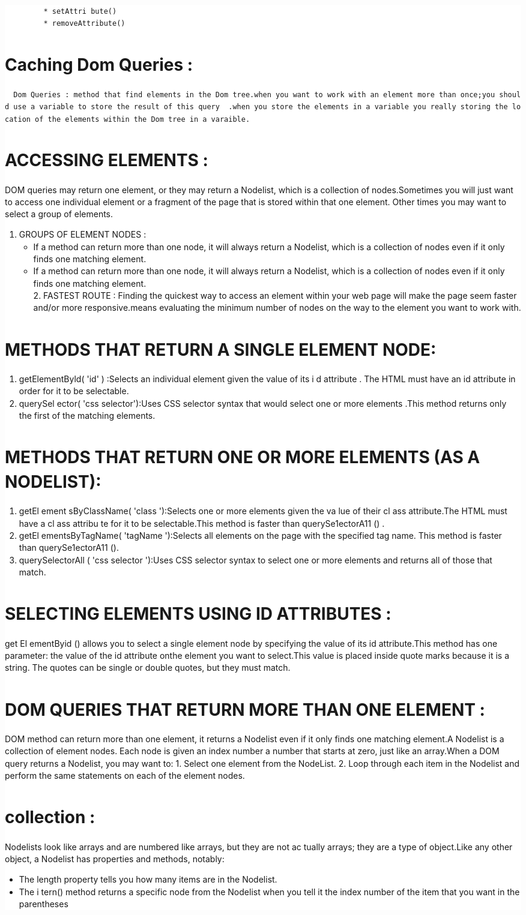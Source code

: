              * setAttri bute()
             * removeAttribute()  
# Caching Dom Queries :
      Dom Queries : method that find elements in the Dom tree.when you want to work with an element more than once;you should use a variable to store the result of this query  .when you store the elements in a variable you really storing the location of the elements within the Dom tree in a varaible.
# ACCESSING ELEMENTS :
DOM queries may return one element, or they may return a Nodelist,
which is a collection of nodes.Sometimes you will just want to access one individual element or a fragment of the page that is stored within that one element. Other times you may want to select a group of elements.
   1. GROUPS OF ELEMENT NODES :
       * If a method can return more than one node, it will always return a Nodelist, which is a collection of nodes even if it only finds one matching element. 
       * If a method can return more than one node, it will always return a Nodelist, which is a collection of nodes even if it only finds one matching element.  
    2. FASTEST ROUTE :
    Finding the quickest way to access an element within your web page will make the page seem faster and/or more responsive.means evaluating the minimum number of nodes on the way to the element you want to work with.          
# METHODS THAT RETURN A SINGLE ELEMENT NODE:
  1. getElementByld( 'id' ) :Selects an individual element given the value of its i d attribute . The HTML must have an id attribute in order for it to be selectable.
  2. querySel ector( 'css selector'):Uses CSS selector syntax that would select one or more elements .This method returns only the first of the matching elements.
# METHODS THAT RETURN ONE OR MORE ELEMENTS (AS A NODELIST):
  1. getEl ement sByClassName( 'class '):Selects one or more elements given the va lue of their cl ass attribute.The HTML must have a cl ass attribu te for it to be selectable.This method is faster than querySe1ectorA11 () .
  2. getEl ementsByTagName( 'tagName '):Selects all elements on the page with the specified tag name. This method is faster than querySe1ectorA11 ().
  3. querySelectorAll ( 'css selector '):Uses CSS selector syntax to select one or more elements and returns all of those that match.
# SELECTING ELEMENTS USING ID ATTRIBUTES  :
get El ementByid () allows you to select a single element node by specifying the value of its id attribute.This method has one parameter: the value of the id attribute onthe element you want to select.This value is placed inside quote marks because it is a string. The quotes can be single or double quotes, but they must match.
# DOM QUERIES THAT RETURN MORE THAN ONE ELEMENT :
DOM method can return more than one element, it returns a Nodelist even if it only finds one matching element.A Nodelist is a collection of element nodes. Each node is given an index number a number that starts at zero, just like an array.When a DOM query returns a Nodelist, you may want to:
     1. Select one element from the NodeList.
     2. Loop through each item in the Nodelist and perform the same statements on each of the element nodes.
# collection :
Nodelists look like arrays and are numbered like arrays, but they are not ac tually arrays; they are a type of object.Like any other object, a Nodelist has properties and methods, notably: 
   * The length property tells you how many items are in the Nodelist.
   * The i tern() method returns a specific node from the Nodelist when you tell it the index number of the item that you want in the parentheses
